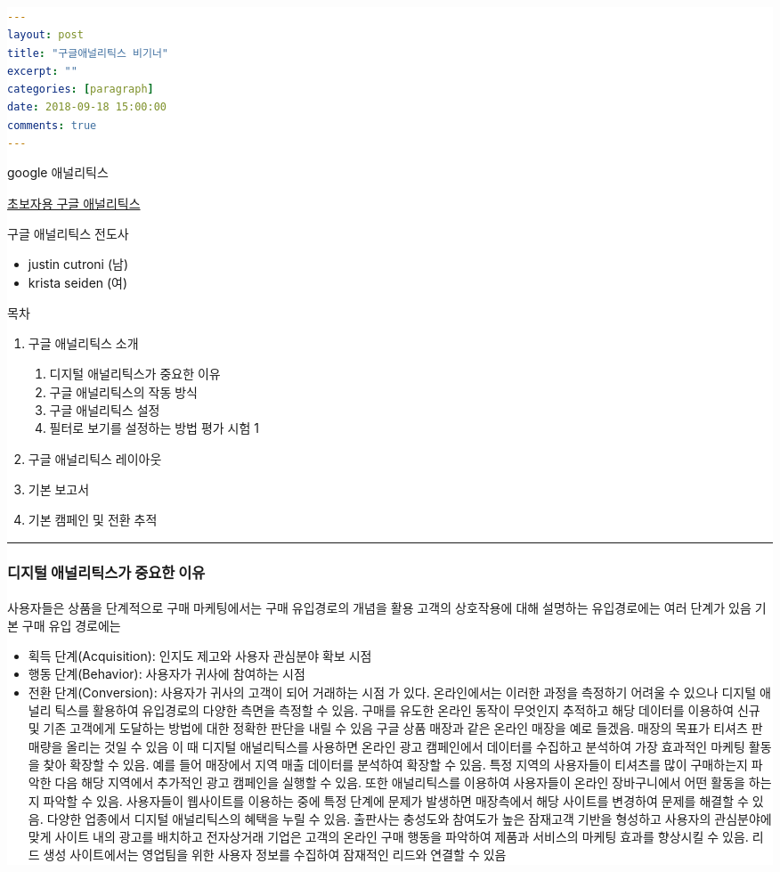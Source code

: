 ```yaml
---
layout: post
title: "구글애널리틱스 비기너"
excerpt: ""
categories: [paragraph]
date: 2018-09-18 15:00:00
comments: true
---
```


google 애널리틱스

[초보자용 구글 애널리틱스](https://analytics.google.com/analytics/academy/course/6/unit/1/lesson/1)

구글 애널리틱스 전도사
- justin cutroni (남)
- krista seiden (여)

목차
1. 구글 애널리틱스 소개
    1) 디지털 애널리틱스가 중요한 이유
    2) 구글 애널리틱스의 작동 방식
    3) 구글 애널리틱스 설정
    4) 필터로 보기를 설정하는 방법
    평가 시험 1

2. 구글 애널리틱스 레이아웃

3. 기본 보고서

4. 기본 캠페인 및 전환 추적


---

### 디지털 애널리틱스가 중요한 이유

사용자들은 상품을 단계적으로 구매
마케팅에서는 구매 유입경로의 개념을 활용
고객의 상호작용에 대해 설명하는 유입경로에는 여러 단계가 있음
기본 구매 유입 경로에는
- 획득 단계(Acquisition): 인지도 제고와 사용자 관심분야 확보 시점
- 행동 단계(Behavior): 사용자가 귀사에 참여하는 시점
- 전환 단계(Conversion): 사용자가 귀사의 고객이 되어 거래하는 시점
가 있다. 온라인에서는 이러한 과정을 측정하기 어려울 수 있으나 디지털 애널리 틱스를 활용하여 유입경로의 다양한 측면을 측정할 수 있음.
구매를 유도한 온라인 동작이 무엇인지 추적하고 해당 데이터를 이용하여 신규 및 기존 고객에게 도달하는 방법에 대한 정확한 판단을 내릴 수 있음
구글 상품 매장과 같은 온라인 매장을 예로 들겠음. 매장의 목표가 티셔츠 판매량을 올리는 것일 수 있음 이 때 디지털 애널리틱스를 사용하면 온라인 광고 캠페인에서 데이터를 수집하고 분석하여 가장 효과적인 마케팅 활동을 찾아 확장할 수 있음. 예를 들어 매장에서 지역 매출 데이터를 분석하여 확장할 수 있음. 특정 지역의 사용자들이 티셔츠를 많이 구매하는지 파악한 다음 해당 지역에서 추가적인 광고 캠페인을 실행할 수 있음.
또한 애널리틱스를 이용하여 사용자들이 온라인 장바구니에서 어떤 활동을 하는지 파악할 수 있음. 사용자들이 웹사이트를 이용하는 중에 특정 단계에 문제가 발생하면 매장측에서 해당 사이트를 변경하여 문제를 해결할 수 있음. 다양한 업종에서 디지털 애널리틱스의 혜택을 누릴 수 있음. 출판사는 충성도와 참여도가 높은 잠재고객 기반을 형성하고 사용자의 관심분야에 맞게 사이트 내의 광고를 배치하고 전자상거래 기업은 고객의 온라인 구매 행동을 파악하여 제품과 서비스의 마케팅 효과를 향상시킬 수 있음. 리드 생성 사이트에서는 영업팀을 위한 사용자 정보를 수집하여 잠재적인 리드와 연결할 수 있음
